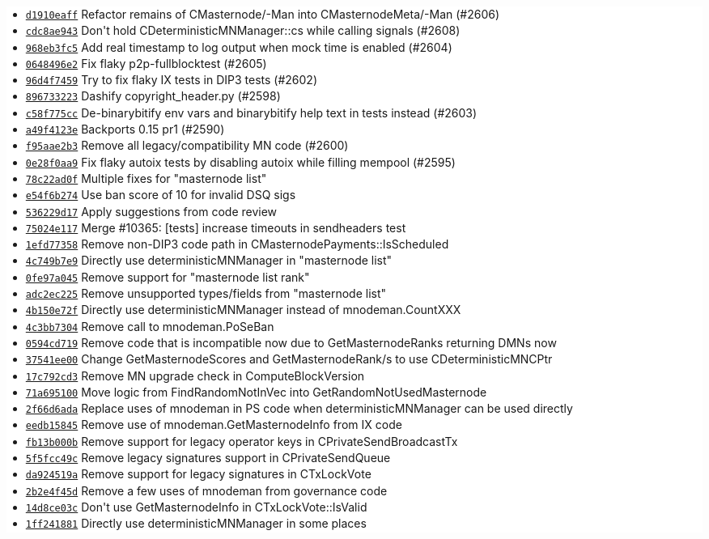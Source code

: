 - [`d1910eaff`](https://github.com/binarybitpro/BNRY/commit/d1910eaff) Refactor remains of CMasternode/-Man into CMasternodeMeta/-Man (#2606)
- [`cdc8ae943`](https://github.com/binarybitpro/BNRY/commit/cdc8ae943) Don't hold CDeterministicMNManager::cs while calling signals (#2608)
- [`968eb3fc5`](https://github.com/binarybitpro/BNRY/commit/968eb3fc5) Add real timestamp to log output when mock time is enabled (#2604)
- [`0648496e2`](https://github.com/binarybitpro/BNRY/commit/0648496e2) Fix flaky p2p-fullblocktest (#2605)
- [`96d4f7459`](https://github.com/binarybitpro/BNRY/commit/96d4f7459) Try to fix flaky IX tests in DIP3 tests (#2602)
- [`896733223`](https://github.com/binarybitpro/BNRY/commit/896733223) Dashify copyright_header.py (#2598)
- [`c58f775cc`](https://github.com/binarybitpro/BNRY/commit/c58f775cc) De-binarybitify env vars and binarybitify help text in tests instead (#2603)
- [`a49f4123e`](https://github.com/binarybitpro/BNRY/commit/a49f4123e) Backports 0.15 pr1 (#2590)
- [`f95aae2b3`](https://github.com/binarybitpro/BNRY/commit/f95aae2b3) Remove all legacy/compatibility MN code (#2600)
- [`0e28f0aa9`](https://github.com/binarybitpro/BNRY/commit/0e28f0aa9) Fix flaky autoix tests by disabling autoix while filling mempool (#2595)
- [`78c22ad0f`](https://github.com/binarybitpro/BNRY/commit/78c22ad0f) Multiple fixes for "masternode list"
- [`e54f6b274`](https://github.com/binarybitpro/BNRY/commit/e54f6b274) Use ban score of 10 for invalid DSQ sigs
- [`536229d17`](https://github.com/binarybitpro/BNRY/commit/536229d17) Apply suggestions from code review
- [`75024e117`](https://github.com/binarybitpro/BNRY/commit/75024e117) Merge #10365: [tests] increase timeouts in sendheaders test
- [`1efd77358`](https://github.com/binarybitpro/BNRY/commit/1efd77358) Remove non-DIP3 code path in CMasternodePayments::IsScheduled
- [`4c749b7e9`](https://github.com/binarybitpro/BNRY/commit/4c749b7e9) Directly use deterministicMNManager in "masternode list"
- [`0fe97a045`](https://github.com/binarybitpro/BNRY/commit/0fe97a045) Remove support for "masternode list rank"
- [`adc2ec225`](https://github.com/binarybitpro/BNRY/commit/adc2ec225) Remove unsupported types/fields from "masternode list"
- [`4b150e72f`](https://github.com/binarybitpro/BNRY/commit/4b150e72f) Directly use deterministicMNManager instead of mnodeman.CountXXX
- [`4c3bb7304`](https://github.com/binarybitpro/BNRY/commit/4c3bb7304) Remove call to mnodeman.PoSeBan
- [`0594cd719`](https://github.com/binarybitpro/BNRY/commit/0594cd719) Remove code that is incompatible now due to GetMasternodeRanks returning DMNs now
- [`37541ee00`](https://github.com/binarybitpro/BNRY/commit/37541ee00) Change GetMasternodeScores and GetMasternodeRank/s to use CDeterministicMNCPtr
- [`17c792cd3`](https://github.com/binarybitpro/BNRY/commit/17c792cd3) Remove MN upgrade check in ComputeBlockVersion
- [`71a695100`](https://github.com/binarybitpro/BNRY/commit/71a695100) Move logic from FindRandomNotInVec into GetRandomNotUsedMasternode
- [`2f66d6ada`](https://github.com/binarybitpro/BNRY/commit/2f66d6ada) Replace uses of mnodeman in PS code when deterministicMNManager can be used directly
- [`eedb15845`](https://github.com/binarybitpro/BNRY/commit/eedb15845) Remove use of mnodeman.GetMasternodeInfo from IX code
- [`fb13b000b`](https://github.com/binarybitpro/BNRY/commit/fb13b000b) Remove support for legacy operator keys in CPrivateSendBroadcastTx
- [`5f5fcc49c`](https://github.com/binarybitpro/BNRY/commit/5f5fcc49c) Remove legacy signatures support in CPrivateSendQueue
- [`da924519a`](https://github.com/binarybitpro/BNRY/commit/da924519a) Remove support for legacy signatures in CTxLockVote
- [`2b2e4f45d`](https://github.com/binarybitpro/BNRY/commit/2b2e4f45d) Remove a few uses of mnodeman from governance code
- [`14d8ce03c`](https://github.com/binarybitpro/BNRY/commit/14d8ce03c) Don't use GetMasternodeInfo in CTxLockVote::IsValid
- [`1ff241881`](https://github.com/binarybitpro/BNRY/commit/1ff241881) Directly use deterministicMNManager in some places